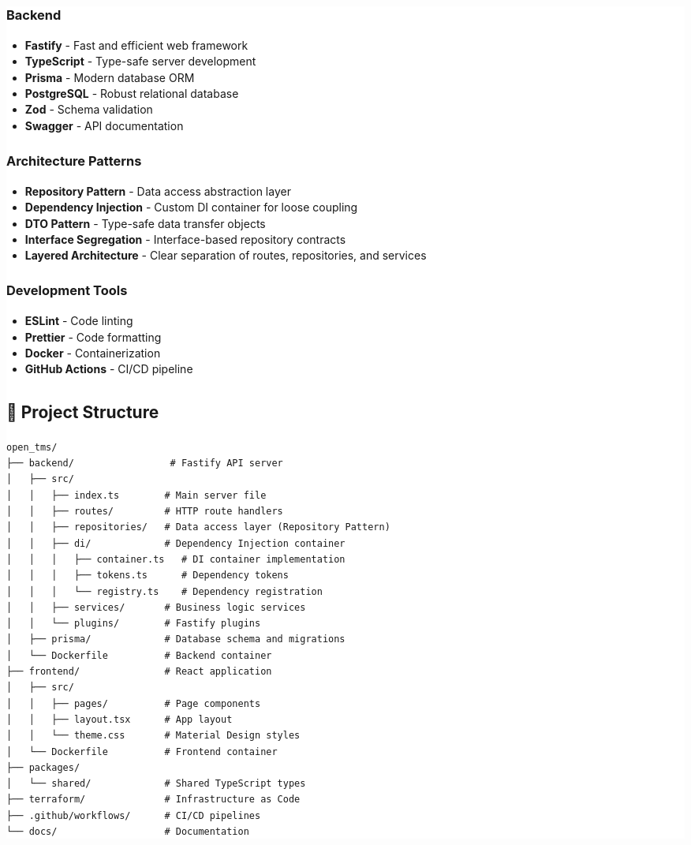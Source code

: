 ### Backend
- **Fastify** - Fast and efficient web framework
- **TypeScript** - Type-safe server development
- **Prisma** - Modern database ORM
- **PostgreSQL** - Robust relational database
- **Zod** - Schema validation
- **Swagger** - API documentation

### Architecture Patterns
- **Repository Pattern** - Data access abstraction layer
- **Dependency Injection** - Custom DI container for loose coupling
- **DTO Pattern** - Type-safe data transfer objects
- **Interface Segregation** - Interface-based repository contracts
- **Layered Architecture** - Clear separation of routes, repositories, and services

### Development Tools
- **ESLint** - Code linting
- **Prettier** - Code formatting
- **Docker** - Containerization
- **GitHub Actions** - CI/CD pipeline

## 📁 Project Structure

```
open_tms/
├── backend/                 # Fastify API server
│   ├── src/
│   │   ├── index.ts        # Main server file
│   │   ├── routes/         # HTTP route handlers
│   │   ├── repositories/   # Data access layer (Repository Pattern)
│   │   ├── di/             # Dependency Injection container
│   │   │   ├── container.ts   # DI container implementation
│   │   │   ├── tokens.ts      # Dependency tokens
│   │   │   └── registry.ts    # Dependency registration
│   │   ├── services/       # Business logic services
│   │   └── plugins/        # Fastify plugins
│   ├── prisma/             # Database schema and migrations
│   └── Dockerfile          # Backend container
├── frontend/               # React application
│   ├── src/
│   │   ├── pages/          # Page components
│   │   ├── layout.tsx      # App layout
│   │   └── theme.css       # Material Design styles
│   └── Dockerfile          # Frontend container
├── packages/
│   └── shared/             # Shared TypeScript types
├── terraform/              # Infrastructure as Code
├── .github/workflows/      # CI/CD pipelines
└── docs/                   # Documentation
```
